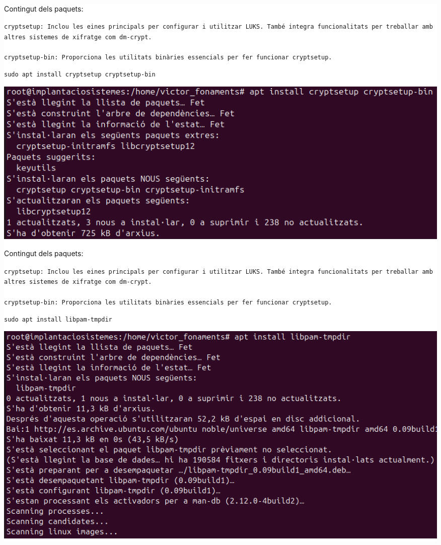 
 Contingut dels paquets:

    cryptsetup: Inclou les eines principals per configurar i utilitzar LUKS. També integra funcionalitats per treballar amb altres sistemes de xifratge com dm-crypt.

    cryptsetup-bin: Proporciona les utilitats binàries essencials per fer funcionar cryptsetup.

`sudo apt install cryptsetup cryptsetup-bin`

![imagen](<img/Imatge enganxada (170).png>)

 Contingut dels paquets:

    cryptsetup: Inclou les eines principals per configurar i utilitzar LUKS. També integra funcionalitats per treballar amb altres sistemes de xifratge com dm-crypt.

    cryptsetup-bin: Proporciona les utilitats binàries essencials per fer funcionar cryptsetup.

`sudo apt install libpam-tmpdir`

![imagen](<img/Imatge enganxada (172).png>)
